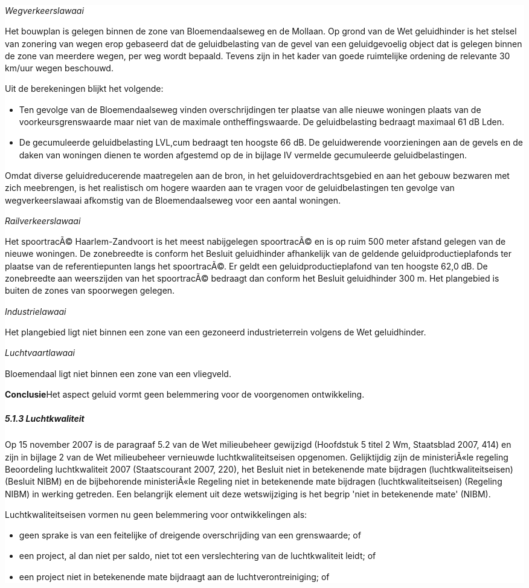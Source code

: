 *Wegverkeerslawaai*

Het bouwplan is gelegen binnen de zone van Bloemendaalseweg en de Mollaan. Op grond van de Wet geluidhinder is het stelsel van zonering van wegen erop gebaseerd dat de geluidbelasting van de gevel van een geluidgevoelig object dat is gelegen binnen de zone van meerdere wegen, per weg wordt bepaald. Tevens zijn in het kader van goede ruimtelijke ordening de relevante 30 km/uur wegen beschouwd.

Uit de berekeningen blijkt het volgende:

* Ten gevolge van de Bloemendaalseweg vinden overschrijdingen ter plaatse van alle nieuwe woningen plaats van de voorkeursgrenswaarde maar niet van de maximale ontheffingswaarde. De geluidbelasting bedraagt maximaal 61 dB Lden.

* De gecumuleerde geluidbelasting LVL,cum bedraagt ten hoogste 66 dB. De geluidwerende voorzieningen aan de gevels en de daken van woningen dienen te worden afgestemd op de in bijlage IV vermelde gecumuleerde geluidbelastingen.

Omdat diverse geluidreducerende maatregelen aan de bron, in het geluidoverdrachtsgebied en aan het gebouw bezwaren met zich meebrengen, is het realistisch om hogere waarden aan te vragen voor de geluidbelastingen ten gevolge van wegverkeerslawaai afkomstig van de Bloemendaalseweg voor een aantal woningen.

*Railverkeerslawaai*

Het spoortracÃ© Haarlem\-Zandvoort is het meest nabijgelegen spoortracÃ© en is op ruim 500 meter afstand gelegen van de nieuwe woningen. De zonebreedte is conform het Besluit geluidhinder afhankelijk van de geldende geluidproductieplafonds ter plaatse van de referentiepunten langs het spoortracÃ©. Er geldt een geluidproductieplafond van ten hoogste 62,0 dB. De zonebreedte aan weerszijden van het spoortracÃ© bedraagt dan conform het Besluit geluidhinder 300 m. Het plangebied is buiten de zones van spoorwegen gelegen.

*Industrielawaai*

Het plangebied ligt niet binnen een zone van een gezoneerd industrieterrein volgens de Wet geluidhinder.

*Luchtvaartlawaai*

Bloemendaal ligt niet binnen een zone van een vliegveld.

**Conclusie**Het aspect geluid vormt geen belemmering voor de voorgenomen ontwikkeling.

##### 5\.1\.3 Luchtkwaliteit

Op 15 november 2007 is de paragraaf 5\.2 van de Wet milieubeheer gewijzigd (Hoofdstuk 5 titel 2 Wm, Staatsblad 2007, 414\) en zijn in bijlage 2 van de Wet milieubeheer vernieuwde luchtkwaliteitseisen opgenomen. Gelijktijdig zijn de ministeriÃ«le regeling Beoordeling luchtkwaliteit 2007 (Staatscourant 2007, 220\), het Besluit niet in betekenende mate bijdragen (luchtkwaliteitseisen) (Besluit NIBM) en de bijbehorende ministeriÃ«le Regeling niet in betekenende mate bijdragen (luchtkwaliteitseisen) (Regeling NIBM) in werking getreden. Een belangrijk element uit deze wetswijziging is het begrip 'niet in betekenende mate' (NIBM).

Luchtkwaliteitseisen vormen nu geen belemmering voor ontwikkelingen als:

* geen sprake is van een feitelijke of dreigende overschrijding van een grenswaarde; of

* een project, al dan niet per saldo, niet tot een verslechtering van de luchtkwaliteit leidt; of

* een project niet in betekenende mate bijdraagt aan de luchtverontreiniging; of

